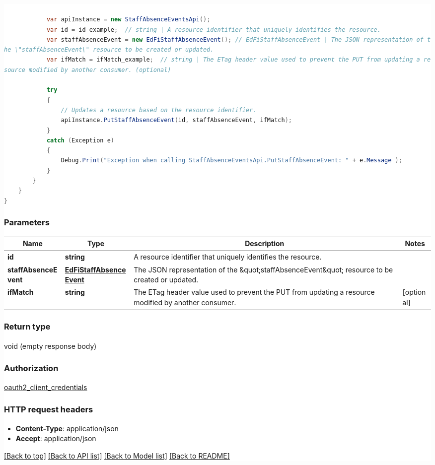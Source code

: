 ```csharp

            var apiInstance = new StaffAbsenceEventsApi();
            var id = id_example;  // string | A resource identifier that uniquely identifies the resource.
            var staffAbsenceEvent = new EdFiStaffAbsenceEvent(); // EdFiStaffAbsenceEvent | The JSON representation of the \"staffAbsenceEvent\" resource to be created or updated.
            var ifMatch = ifMatch_example;  // string | The ETag header value used to prevent the PUT from updating a resource modified by another consumer. (optional) 

            try
            {
                // Updates a resource based on the resource identifier.
                apiInstance.PutStaffAbsenceEvent(id, staffAbsenceEvent, ifMatch);
            }
            catch (Exception e)
            {
                Debug.Print("Exception when calling StaffAbsenceEventsApi.PutStaffAbsenceEvent: " + e.Message );
            }
        }
    }
}
```

### Parameters

Name | Type | Description  | Notes
------------- | ------------- | ------------- | -------------
 **id** | **string**| A resource identifier that uniquely identifies the resource. | 
 **staffAbsenceEvent** | [**EdFiStaffAbsenceEvent**](EdFiStaffAbsenceEvent.md)| The JSON representation of the \&quot;staffAbsenceEvent\&quot; resource to be created or updated. | 
 **ifMatch** | **string**| The ETag header value used to prevent the PUT from updating a resource modified by another consumer. | [optional] 

### Return type

void (empty response body)

### Authorization

[oauth2_client_credentials](../README.md#oauth2_client_credentials)

### HTTP request headers

 - **Content-Type**: application/json
 - **Accept**: application/json

[[Back to top]](#) [[Back to API list]](../README.md#documentation-for-api-endpoints) [[Back to Model list]](../README.md#documentation-for-models) [[Back to README]](../README.md)

